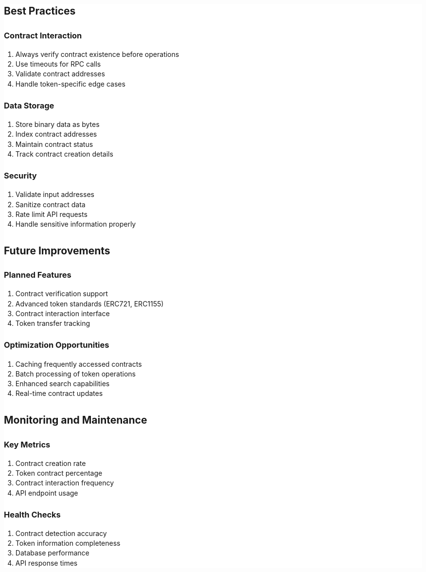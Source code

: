 ## Best Practices

### Contract Interaction
1. Always verify contract existence before operations
2. Use timeouts for RPC calls
3. Validate contract addresses
4. Handle token-specific edge cases

### Data Storage
1. Store binary data as bytes
2. Index contract addresses
3. Maintain contract status
4. Track contract creation details

### Security
1. Validate input addresses
2. Sanitize contract data
3. Rate limit API requests
4. Handle sensitive information properly

## Future Improvements

### Planned Features
1. Contract verification support
2. Advanced token standards (ERC721, ERC1155)
3. Contract interaction interface
4. Token transfer tracking

### Optimization Opportunities
1. Caching frequently accessed contracts
2. Batch processing of token operations
3. Enhanced search capabilities
4. Real-time contract updates

## Monitoring and Maintenance

### Key Metrics
1. Contract creation rate
2. Token contract percentage
3. Contract interaction frequency
4. API endpoint usage

### Health Checks
1. Contract detection accuracy
2. Token information completeness
3. Database performance
4. API response times

